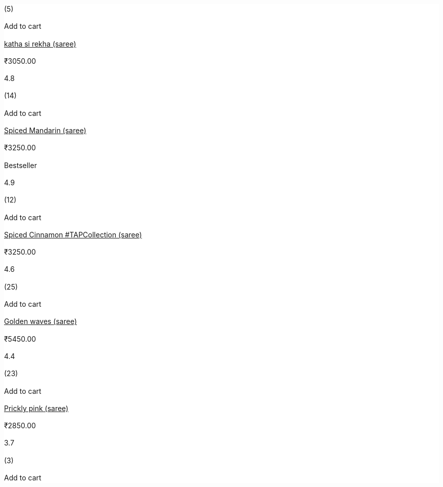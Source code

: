 (5)

Add to cart

[katha si rekha (saree)](https://suta.in/products/katha-si-rekha)

₹3050.00

[](https://suta.in/products/spiced-mandarin)

4.8

(14)

Add to cart

[Spiced Mandarin (saree)](https://suta.in/products/spiced-mandarin)

₹3250.00

Bestseller

[](https://suta.in/products/spiced-cinnamon)

4.9

(12)

Add to cart

[Spiced Cinnamon #TAPCollection (saree)](https://suta.in/products/spiced-cinnamon)

₹3250.00

[](https://suta.in/products/golden-waves)

4.6

(25)

Add to cart

[Golden waves (saree)](https://suta.in/products/golden-waves)

₹5450.00

[](https://suta.in/products/prickly-pink)

4.4

(23)

Add to cart

[Prickly pink (saree)](https://suta.in/products/prickly-pink)

₹2850.00

[](https://suta.in/products/ginger-spice)

3.7

(3)

Add to cart
